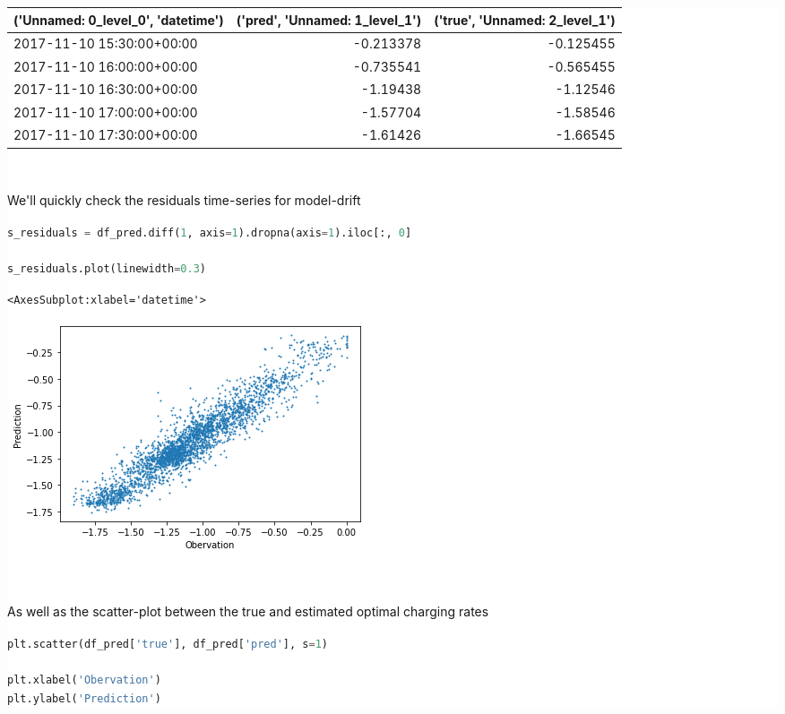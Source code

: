 ```python
```




| ('Unnamed: 0_level_0', 'datetime')   |   ('pred', 'Unnamed: 1_level_1') |   ('true', 'Unnamed: 2_level_1') |
|:-------------------------------------|---------------------------------:|---------------------------------:|
| 2017-11-10 15:30:00+00:00            |                        -0.213378 |                        -0.125455 |
| 2017-11-10 16:00:00+00:00            |                        -0.735541 |                        -0.565455 |
| 2017-11-10 16:30:00+00:00            |                        -1.19438  |                        -1.12546  |
| 2017-11-10 17:00:00+00:00            |                        -1.57704  |                        -1.58546  |
| 2017-11-10 17:30:00+00:00            |                        -1.61426  |                        -1.66545  |</div>



<br>

We'll quickly check the residuals time-series for model-drift

```python
s_residuals = df_pred.diff(1, axis=1).dropna(axis=1).iloc[:, 0]

s_residuals.plot(linewidth=0.3)
```




    <AxesSubplot:xlabel='datetime'>




![png](img/nbs/output_61_1.png)


<br>

As well as the scatter-plot between the true and estimated optimal charging rates

```python
plt.scatter(df_pred['true'], df_pred['pred'], s=1)

plt.xlabel('Obervation')
plt.ylabel('Prediction')
```

